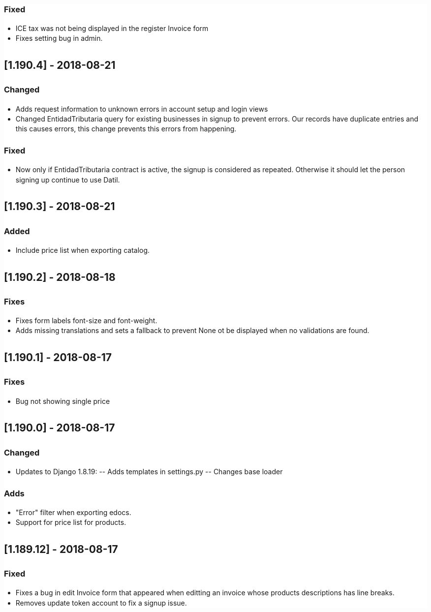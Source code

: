### Fixed
- ICE tax was not being displayed in the register Invoice form
- Fixes setting bug in admin.


## [1.190.4] - 2018-08-21
### Changed
- Adds request information to unknown errors in account setup and login views
- Changed EntidadTributaria query for existing businesses in signup to prevent
errors. Our records have duplicate entries and this causes errors, this change
prevents this errors from happening.

### Fixed
- Now only if EntidadTributaria contract is active, the signup is considered as
repeated. Otherwise it should let the person signing up continue to use Datil.


## [1.190.3] - 2018-08-21
### Added
- Include price list when exporting catalog.

## [1.190.2] - 2018-08-18
### Fixes
- Fixes form labels font-size and font-weight.
- Adds missing translations and sets a fallback to prevent None ot be displayed
when no validations are found.


## [1.190.1] - 2018-08-17
### Fixes
- Bug not showing single price


## [1.190.0] - 2018-08-17
### Changed
- Updates to Django 1.8.19:
-- Adds templates in settings.py
-- Changes base loader
### Adds
- "Error" filter when exporting edocs.
- Support for price list for products.


## [1.189.12] - 2018-08-17
### Fixed
- Fixes a bug in edit Invoice form that appeared when editting an invoice whose
products descriptions has line breaks.
- Removes update token account to fix a signup issue.
